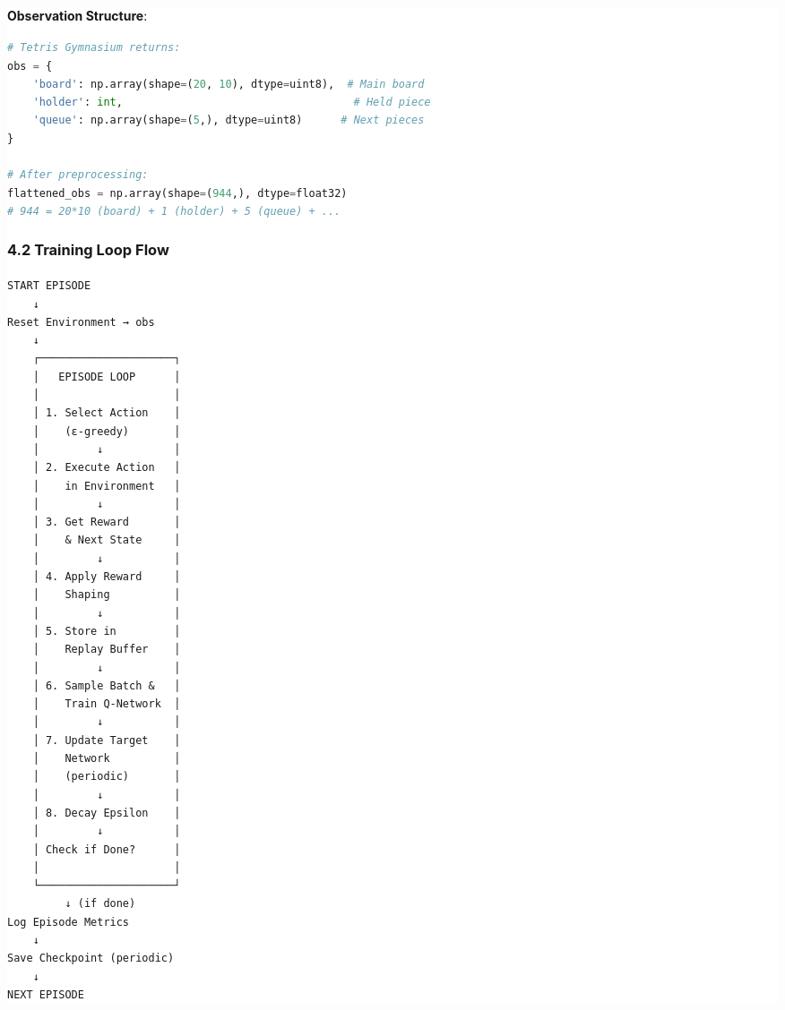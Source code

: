 **Observation Structure**:
```python
# Tetris Gymnasium returns:
obs = {
    'board': np.array(shape=(20, 10), dtype=uint8),  # Main board
    'holder': int,                                    # Held piece
    'queue': np.array(shape=(5,), dtype=uint8)      # Next pieces
}

# After preprocessing:
flattened_obs = np.array(shape=(944,), dtype=float32)
# 944 = 20*10 (board) + 1 (holder) + 5 (queue) + ...
```

### 4.2 Training Loop Flow

```
START EPISODE
    ↓
Reset Environment → obs
    ↓
    ┌─────────────────────┐
    │   EPISODE LOOP      │
    │                     │
    │ 1. Select Action    │
    │    (ε-greedy)       │
    │         ↓           │
    │ 2. Execute Action   │
    │    in Environment   │
    │         ↓           │
    │ 3. Get Reward       │
    │    & Next State     │
    │         ↓           │
    │ 4. Apply Reward     │
    │    Shaping          │
    │         ↓           │
    │ 5. Store in         │
    │    Replay Buffer    │
    │         ↓           │
    │ 6. Sample Batch &   │
    │    Train Q-Network  │
    │         ↓           │
    │ 7. Update Target    │
    │    Network          │
    │    (periodic)       │
    │         ↓           │
    │ 8. Decay Epsilon    │
    │         ↓           │
    │ Check if Done?      │
    │                     │
    └─────────────────────┘
         ↓ (if done)
Log Episode Metrics
    ↓
Save Checkpoint (periodic)
    ↓
NEXT EPISODE
```
